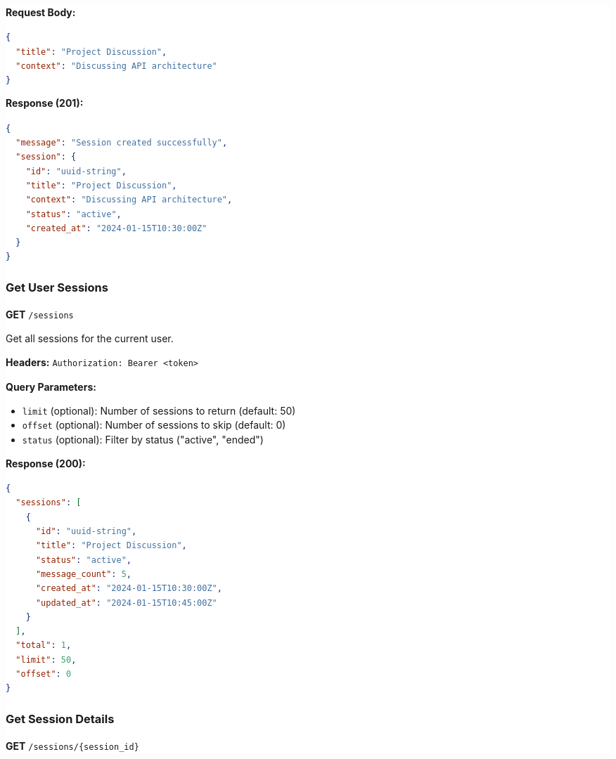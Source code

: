 **Request Body:**
```json
{
  "title": "Project Discussion",
  "context": "Discussing API architecture"
}
```

**Response (201):**
```json
{
  "message": "Session created successfully",
  "session": {
    "id": "uuid-string",
    "title": "Project Discussion",
    "context": "Discussing API architecture",
    "status": "active",
    "created_at": "2024-01-15T10:30:00Z"
  }
}
```

### Get User Sessions
**GET** `/sessions`

Get all sessions for the current user.

**Headers:** `Authorization: Bearer <token>`

**Query Parameters:**
- `limit` (optional): Number of sessions to return (default: 50)
- `offset` (optional): Number of sessions to skip (default: 0)
- `status` (optional): Filter by status ("active", "ended")

**Response (200):**
```json
{
  "sessions": [
    {
      "id": "uuid-string",
      "title": "Project Discussion",
      "status": "active",
      "message_count": 5,
      "created_at": "2024-01-15T10:30:00Z",
      "updated_at": "2024-01-15T10:45:00Z"
    }
  ],
  "total": 1,
  "limit": 50,
  "offset": 0
}
```

### Get Session Details
**GET** `/sessions/{session_id}`
